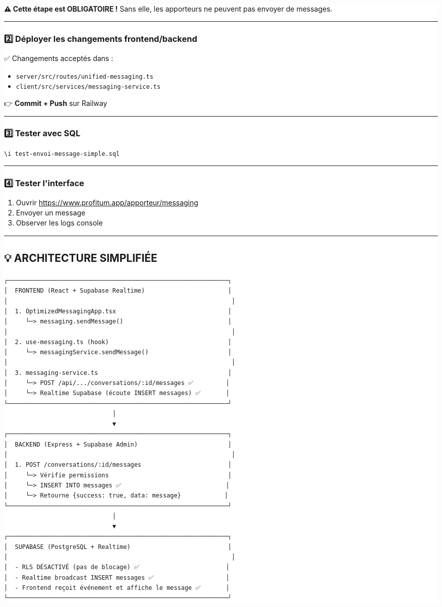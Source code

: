 **⚠️ Cette étape est OBLIGATOIRE !** Sans elle, les apporteurs ne peuvent pas envoyer de messages.

---

### 2️⃣ **Déployer les changements frontend/backend**

✅ Changements acceptés dans :
- `server/src/routes/unified-messaging.ts`
- `client/src/services/messaging-service.ts`

👉 **Commit + Push** sur Railway

---

### 3️⃣ **Tester avec SQL**

```bash
\i test-envoi-message-simple.sql
```

---

### 4️⃣ **Tester l'interface**

1. Ouvrir https://www.profitum.app/apporteur/messaging
2. Envoyer un message
3. Observer les logs console

---

## 💡 ARCHITECTURE SIMPLIFIÉE

```
┌─────────────────────────────────────────────────────────────┐
│  FRONTEND (React + Supabase Realtime)                       │
│                                                              │
│  1. OptimizedMessagingApp.tsx                               │
│     └─> messaging.sendMessage()                             │
│                                                              │
│  2. use-messaging.ts (hook)                                 │
│     └─> messagingService.sendMessage()                      │
│                                                              │
│  3. messaging-service.ts                                    │
│     └─> POST /api/.../conversations/:id/messages ✅         │
│     └─> Realtime Supabase (écoute INSERT messages) ✅       │
└─────────────────────────────────────────────────────────────┘
                              │
                              ▼
┌─────────────────────────────────────────────────────────────┐
│  BACKEND (Express + Supabase Admin)                         │
│                                                              │
│  1. POST /conversations/:id/messages                        │
│     └─> Vérifie permissions                                 │
│     └─> INSERT INTO messages ✅                             │
│     └─> Retourne {success: true, data: message}            │
└─────────────────────────────────────────────────────────────┘
                              │
                              ▼
┌─────────────────────────────────────────────────────────────┐
│  SUPABASE (PostgreSQL + Realtime)                           │
│                                                              │
│  - RLS DÉSACTIVÉ (pas de blocage) ✅                        │
│  - Realtime broadcast INSERT messages ✅                    │
│  - Frontend reçoit événement et affiche le message ✅       │
└─────────────────────────────────────────────────────────────┘
```
